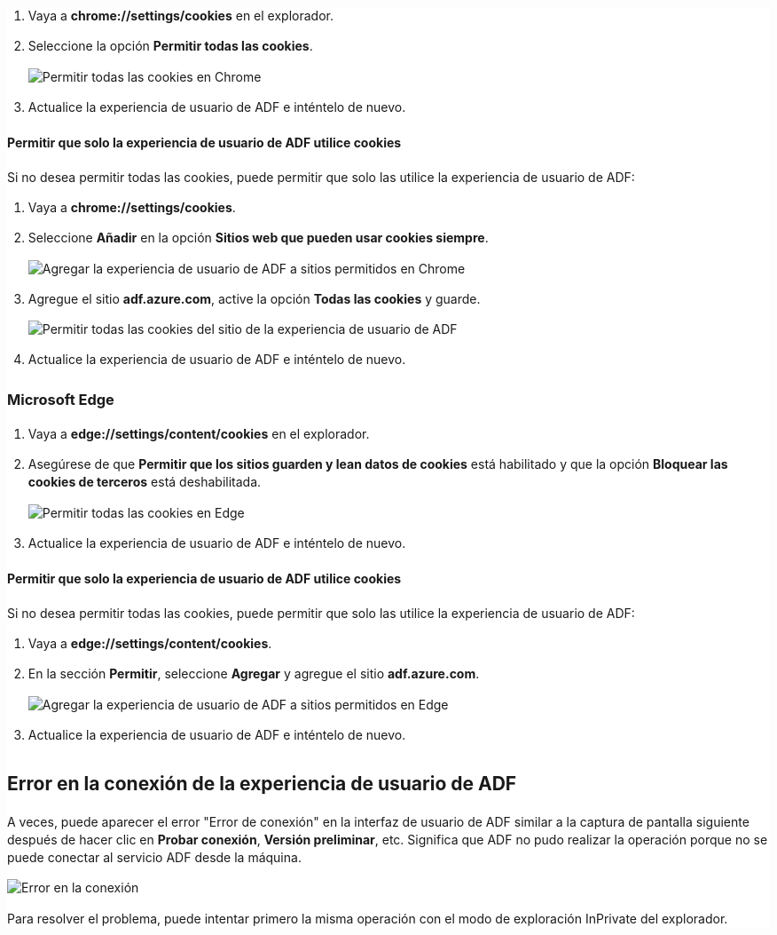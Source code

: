 1. Vaya a **chrome://settings/cookies** en el explorador.
1. Seleccione la opción **Permitir todas las cookies**. 

    ![Permitir todas las cookies en Chrome](media/data-factory-ux-troubleshoot-guide/chrome-allow-all-cookies.png)
1. Actualice la experiencia de usuario de ADF e inténtelo de nuevo.

#### <a name="only-allow-adf-ux-to-use-cookies"></a>Permitir que solo la experiencia de usuario de ADF utilice cookies
Si no desea permitir todas las cookies, puede permitir que solo las utilice la experiencia de usuario de ADF:
1. Vaya a **chrome://settings/cookies**.
1. Seleccione **Añadir** en la opción **Sitios web que pueden usar cookies siempre**. 

    ![Agregar la experiencia de usuario de ADF a sitios permitidos en Chrome](media/data-factory-ux-troubleshoot-guide/chrome-only-adf-cookies-1.png)
1. Agregue el sitio **adf.azure.com**, active la opción **Todas las cookies** y guarde. 

    ![Permitir todas las cookies del sitio de la experiencia de usuario de ADF](media/data-factory-ux-troubleshoot-guide/chrome-only-adf-cookies-2.png)
1. Actualice la experiencia de usuario de ADF e inténtelo de nuevo.

### <a name="microsoft-edge"></a>Microsoft Edge

1. Vaya a **edge://settings/content/cookies** en el explorador.
1. Asegúrese de que **Permitir que los sitios guarden y lean datos de cookies** está habilitado y que la opción **Bloquear las cookies de terceros** está deshabilitada. 

    ![Permitir todas las cookies en Edge](media/data-factory-ux-troubleshoot-guide/edge-allow-all-cookies.png)
1. Actualice la experiencia de usuario de ADF e inténtelo de nuevo.

#### <a name="only-allow-adf-ux-to-use-cookies"></a>Permitir que solo la experiencia de usuario de ADF utilice cookies

Si no desea permitir todas las cookies, puede permitir que solo las utilice la experiencia de usuario de ADF:

1. Vaya a **edge://settings/content/cookies**.
1. En la sección **Permitir**, seleccione **Agregar** y agregue el sitio **adf.azure.com**. 

    ![Agregar la experiencia de usuario de ADF a sitios permitidos en Edge](media/data-factory-ux-troubleshoot-guide/edge-allow-adf-cookies.png)
1. Actualice la experiencia de usuario de ADF e inténtelo de nuevo.

## <a name="connection-failed-on-adf-ux"></a>Error en la conexión de la experiencia de usuario de ADF

A veces, puede aparecer el error "Error de conexión" en la interfaz de usuario de ADF similar a la captura de pantalla siguiente después de hacer clic en **Probar conexión**, **Versión preliminar**, etc. Significa que ADF no pudo realizar la operación porque no se puede conectar al servicio ADF desde la máquina.

![Error en la conexión](media/data-factory-ux-troubleshoot-guide/connection-failed.png)

Para resolver el problema, puede intentar primero la misma operación con el modo de exploración InPrivate del explorador.
